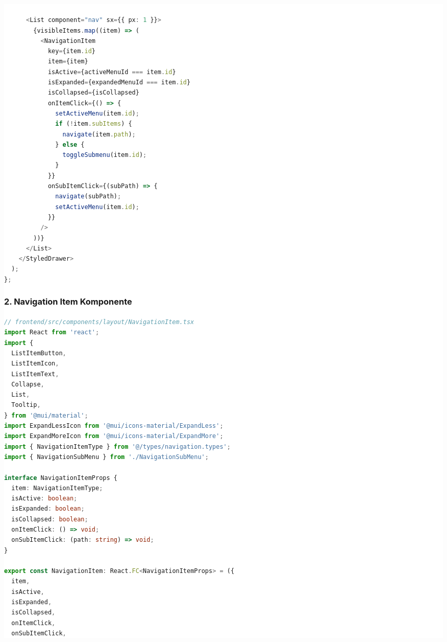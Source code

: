 ```typescript

      <List component="nav" sx={{ px: 1 }}>
        {visibleItems.map((item) => (
          <NavigationItem
            key={item.id}
            item={item}
            isActive={activeMenuId === item.id}
            isExpanded={expandedMenuId === item.id}
            isCollapsed={isCollapsed}
            onItemClick={() => {
              setActiveMenu(item.id);
              if (!item.subItems) {
                navigate(item.path);
              } else {
                toggleSubmenu(item.id);
              }
            }}
            onSubItemClick={(subPath) => {
              navigate(subPath);
              setActiveMenu(item.id);
            }}
          />
        ))}
      </List>
    </StyledDrawer>
  );
};
```

### 2. Navigation Item Komponente

```typescript
// frontend/src/components/layout/NavigationItem.tsx
import React from 'react';
import {
  ListItemButton,
  ListItemIcon,
  ListItemText,
  Collapse,
  List,
  Tooltip,
} from '@mui/material';
import ExpandLessIcon from '@mui/icons-material/ExpandLess';
import ExpandMoreIcon from '@mui/icons-material/ExpandMore';
import { NavigationItemType } from '@/types/navigation.types';
import { NavigationSubMenu } from './NavigationSubMenu';

interface NavigationItemProps {
  item: NavigationItemType;
  isActive: boolean;
  isExpanded: boolean;
  isCollapsed: boolean;
  onItemClick: () => void;
  onSubItemClick: (path: string) => void;
}

export const NavigationItem: React.FC<NavigationItemProps> = ({
  item,
  isActive,
  isExpanded,
  isCollapsed,
  onItemClick,
  onSubItemClick,
```